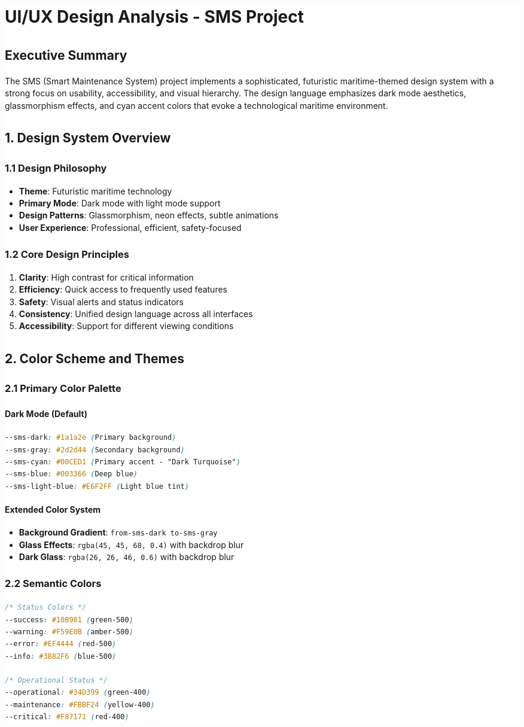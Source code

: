 # UI/UX Design Analysis - SMS Project

## Executive Summary

The SMS (Smart Maintenance System) project implements a sophisticated, futuristic maritime-themed design system with a strong focus on usability, accessibility, and visual hierarchy. The design language emphasizes dark mode aesthetics, glassmorphism effects, and cyan accent colors that evoke a technological maritime environment.

## 1. Design System Overview

### 1.1 Design Philosophy
- **Theme**: Futuristic maritime technology
- **Primary Mode**: Dark mode with light mode support
- **Design Patterns**: Glassmorphism, neon effects, subtle animations
- **User Experience**: Professional, efficient, safety-focused

### 1.2 Core Design Principles
1. **Clarity**: High contrast for critical information
2. **Efficiency**: Quick access to frequently used features
3. **Safety**: Visual alerts and status indicators
4. **Consistency**: Unified design language across all interfaces
5. **Accessibility**: Support for different viewing conditions

## 2. Color Scheme and Themes

### 2.1 Primary Color Palette

#### Dark Mode (Default)
```css
--sms-dark: #1a1a2e (Primary background)
--sms-gray: #2d2d44 (Secondary background)
--sms-cyan: #00CED1 (Primary accent - "Dark Turquoise")
--sms-blue: #003366 (Deep blue)
--sms-light-blue: #E6F2FF (Light blue tint)
```

#### Extended Color System
- **Background Gradient**: `from-sms-dark to-sms-gray`
- **Glass Effects**: `rgba(45, 45, 68, 0.4)` with backdrop blur
- **Dark Glass**: `rgba(26, 26, 46, 0.6)` with backdrop blur

### 2.2 Semantic Colors
```css
/* Status Colors */
--success: #10B981 (green-500)
--warning: #F59E0B (amber-500)
--error: #EF4444 (red-500)
--info: #3B82F6 (blue-500)

/* Operational Status */
--operational: #34D399 (green-400)
--maintenance: #FBBF24 (yellow-400)
--critical: #F87171 (red-400)
```
